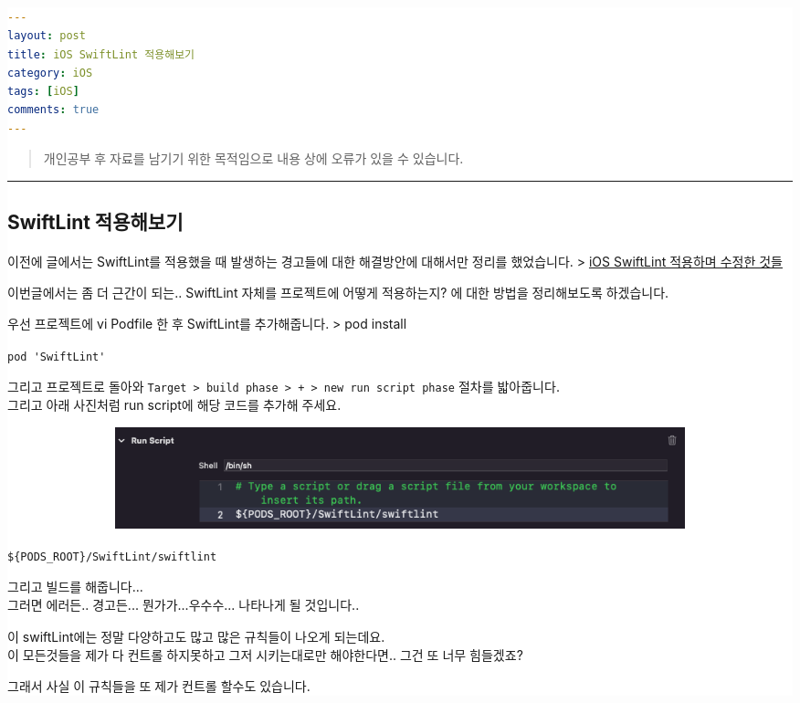```yaml
---
layout: post
title: iOS SwiftLint 적용해보기 
category: iOS
tags: [iOS]
comments: true
---
```


> 개인공부 후 자료를 남기기 위한 목적임으로 내용 상에 오류가 있을 수 있습니다.    

<hr>

## SwiftLint 적용해보기 

이전에 글에서는 SwiftLint를 적용했을 때 발생하는 경고들에 대한 해결방안에 대해서만 정리를 했었습니다. > [iOS SwiftLint 적용하며 수정한 것들
](https://www.zehye.kr/ios/2022/01/06/iOS_swift_lint/)

이번글에서는 좀 더 근간이 되는.. SwiftLint 자체를 프로젝트에 어떻게 적용하는지? 에 대한 방법을 정리해보도록 하겠습니다. 


우선 프로젝트에 vi Podfile 한 후 SwiftLint를 추가해줍니다. > pod install 

```vim
pod 'SwiftLint'
```

그리고 프로젝트로 돌아와 `Target > build phase > + > new run script phase` 절차를 밟아줍니다.<br>
그리고 아래 사진처럼 run script에 해당 코드를 추가해 주세요.

<center>
<figure>
<img src="/assets/post-img/iOS/iOS3/37.png" alt="" width="80%">
</figure>
</center>

```vim
${PODS_ROOT}/SwiftLint/swiftlint
```

그리고 빌드를 해줍니다...<br>
그러면 에러든.. 경고든... 뭔가가...우수수... 나타나게 될 것입니다..


이 swiftLint에는 정말 다양하고도 많고 많은 규칙들이 나오게 되는데요.<br>
이 모든것들을 제가 다 컨트롤 하지못하고 그저 시키는대로만 해야한다면.. 그건 또 너무 힘들겠죠?

그래서 사실 이 규칙들을 또 제가 컨트롤 할수도 있습니다.
